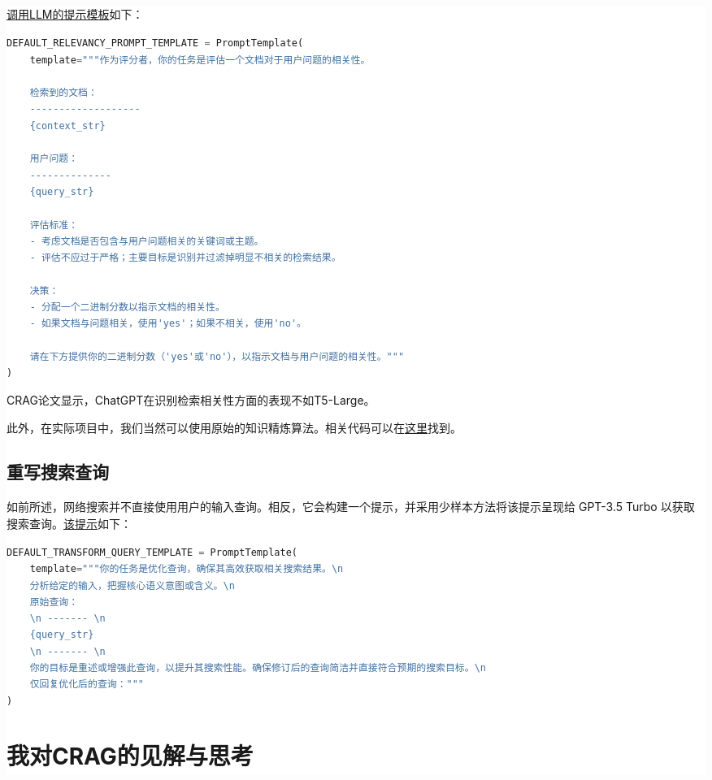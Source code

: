 [调用LLM的提示模板](https://github.com/run-llama/llama_index/blob/v0.10.29/llama-index-packs/llama-index-packs-corrective-rag/llama_index/packs/corrective_rag/base.py#L13)如下：

```python
DEFAULT_RELEVANCY_PROMPT_TEMPLATE = PromptTemplate(
    template="""作为评分者，你的任务是评估一个文档对于用户问题的相关性。

    检索到的文档：
    -------------------
    {context_str}

    用户问题：
    --------------
    {query_str}

    评估标准：
    - 考虑文档是否包含与用户问题相关的关键词或主题。
    - 评估不应过于严格；主要目标是识别并过滤掉明显不相关的检索结果。

    决策：
    - 分配一个二进制分数以指示文档的相关性。
    - 如果文档与问题相关，使用'yes'；如果不相关，使用'no'。

    请在下方提供你的二进制分数（'yes'或'no'），以指示文档与用户问题的相关性。"""
)
```

CRAG论文显示，ChatGPT在识别检索相关性方面的表现不如T5-Large。

此外，在实际项目中，我们当然可以使用原始的知识精炼算法。相关代码可以在[这里](https://github.com/HuskyInSalt/CRAG/blob/main/scripts/internal_knowledge_preparation.py#L58)找到。

## 重写搜索查询

如前所述，网络搜索并不直接使用用户的输入查询。相反，它会构建一个提示，并采用少样本方法将该提示呈现给 GPT-3.5 Turbo 以获取搜索查询。[该提示](https://github.com/run-llama/llama_index/blob/v0.10.29/llama-index-packs/llama-index-packs-corrective-rag/llama_index/packs/corrective_rag/base.py#L35)如下：

```python
DEFAULT_TRANSFORM_QUERY_TEMPLATE = PromptTemplate(
    template="""你的任务是优化查询，确保其高效获取相关搜索结果。\n
    分析给定的输入，把握核心语义意图或含义。\n
    原始查询：
    \n ------- \n
    {query_str}
    \n ------- \n
    你的目标是重述或增强此查询，以提升其搜索性能。确保修订后的查询简洁并直接符合预期的搜索目标。\n
    仅回复优化后的查询："""
)
```

# 我对CRAG的见解与思考
